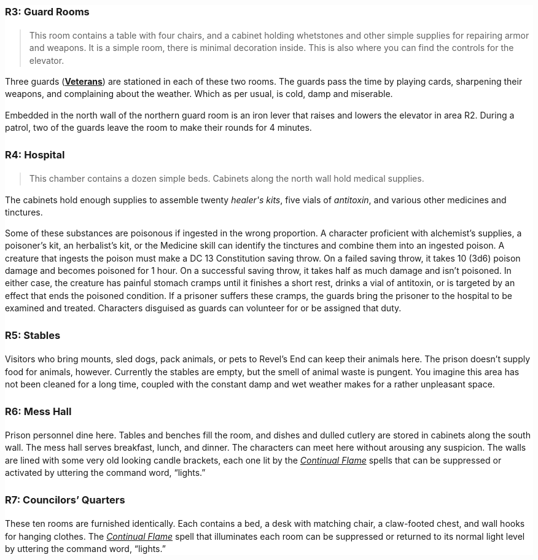 ### R3: Guard Rooms

> This room contains a table with four chairs, and a cabinet holding whetstones and other simple supplies for repairing armor and weapons. It is a simple room, there is minimal decoration inside. This is also where you can find the controls for the elevator.

Three guards (**[Veterans](http://localhost:8080/Sources/Creatures/Veterans.png)**) are stationed in each of these two rooms. The guards pass the time by playing cards, sharpening their weapons, and complaining about the weather. Which as per usual, is cold, damp and miserable.

Embedded in the north wall of the northern guard room is an iron lever that raises and lowers the elevator in area R2. During a patrol, two of the guards leave the room to make their rounds for 4 minutes.

### R4: Hospital

> This chamber contains a dozen simple beds. Cabinets along the north wall hold medical supplies.

The cabinets hold enough supplies to assemble twenty _healer's kits_, five vials of _antitoxin_, and various other medicines and tinctures.

Some of these substances are poisonous if ingested in the wrong proportion. A character proficient with alchemist’s supplies, a poisoner’s kit, an herbalist’s kit, or the Medicine skill can identify the tinctures and combine them into an ingested poison. A creature that ingests the poison must make a DC 13 Constitution saving throw. On a failed saving throw, it takes 10 (3d6) poison damage and becomes poisoned for 1 hour. On a successful saving throw, it takes half as much damage and isn’t poisoned. In either case, the creature has painful stomach cramps until it finishes a short rest, drinks a vial of antitoxin, or is targeted by an effect that ends the poisoned condition. If a prisoner suffers these cramps, the guards bring the prisoner to the hospital to be examined and treated. Characters disguised as guards can volunteer for or be assigned that duty.

### R5: Stables

Visitors who bring mounts, sled dogs, pack animals, or pets to Revel’s End can keep their animals here. The prison doesn’t supply food for animals, however. Currently the stables are empty, but the smell of animal waste is pungent. You imagine this area has not been cleaned for a long time, coupled with the constant damp and wet weather makes for a rather unpleasant space.

### R6: Mess Hall

Prison personnel dine here. Tables and benches fill the room, and dishes and dulled cutlery are stored in cabinets along the south wall. The mess hall serves breakfast, lunch, and dinner. The characters can meet here without arousing any suspicion. The walls are lined with some very old looking candle brackets, each one lit by the _[Continual Flame](http://localhost:8080/Sources/ArcaneSpells/continual%20flame.png)_ spells that can be suppressed or activated by uttering the command word, “lights.”

### R7: Councilors’ Quarters

These ten rooms are furnished identically. Each contains a bed, a desk with matching chair, a claw-footed chest, and wall hooks for hanging clothes. The _[Continual Flame](http://localhost:8080/Sources/ArcaneSpells/continual%20flame.png)_ spell that illuminates each room can be suppressed or returned to its normal light level by uttering the command word, “lights.”
